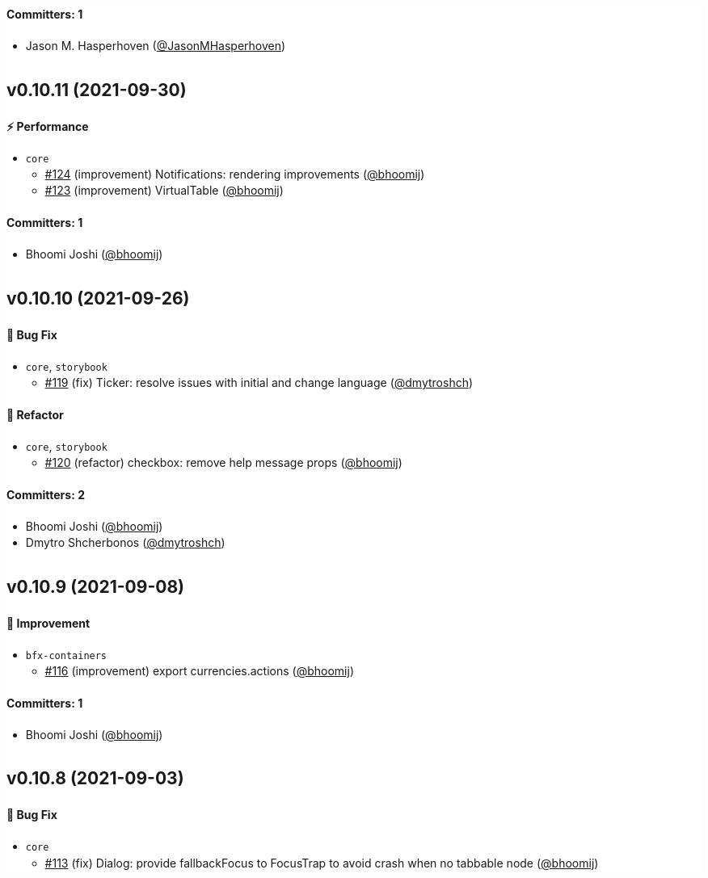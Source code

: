 #### Committers: 1
- Jason M. Hasperhoven ([@JasonMHasperhoven](https://github.com/JasonMHasperhoven))


## v0.10.11 (2021-09-30)

#### :zap: Performance
* `core`
  * [#124](https://github.com/bitfinexcom/ufx-ui/pull/124) (improvement) Notifications: rendering improvements ([@bhoomij](https://github.com/bhoomij))
  * [#123](https://github.com/bitfinexcom/ufx-ui/pull/123) (improvement) VirtualTable ([@bhoomij](https://github.com/bhoomij))

#### Committers: 1
- Bhoomi Joshi ([@bhoomij](https://github.com/bhoomij))


## v0.10.10 (2021-09-26)

#### :bug: Bug Fix
* `core`, `storybook`
  * [#119](https://github.com/bitfinexcom/ufx-ui/pull/119) (fix) Ticker: resolve issues with initial and change language ([@dmytroshch](https://github.com/dmytroshch))

#### :art: Refactor
* `core`, `storybook`
  * [#120](https://github.com/bitfinexcom/ufx-ui/pull/120) (refactor) checkbox: remove help message props ([@bhoomij](https://github.com/bhoomij))

#### Committers: 2
- Bhoomi Joshi ([@bhoomij](https://github.com/bhoomij))
- Dmytro Shcherbonos ([@dmytroshch](https://github.com/dmytroshch))



## v0.10.9 (2021-09-08)

#### :dizzy: Improvement
* `bfx-containers`
  * [#116](https://github.com/bitfinexcom/ufx-ui/pull/116) (improvement) export currencies.actions ([@bhoomij](https://github.com/bhoomij))

#### Committers: 1
- Bhoomi Joshi ([@bhoomij](https://github.com/bhoomij))



## v0.10.8 (2021-09-03)

#### :bug: Bug Fix
* `core`
  * [#113](https://github.com/bitfinexcom/ufx-ui/pull/113) (fix) Dialog: provide fallbackFocus to FocusTrap to avoid crash when no tabbable node ([@bhoomij](https://github.com/bhoomij))
